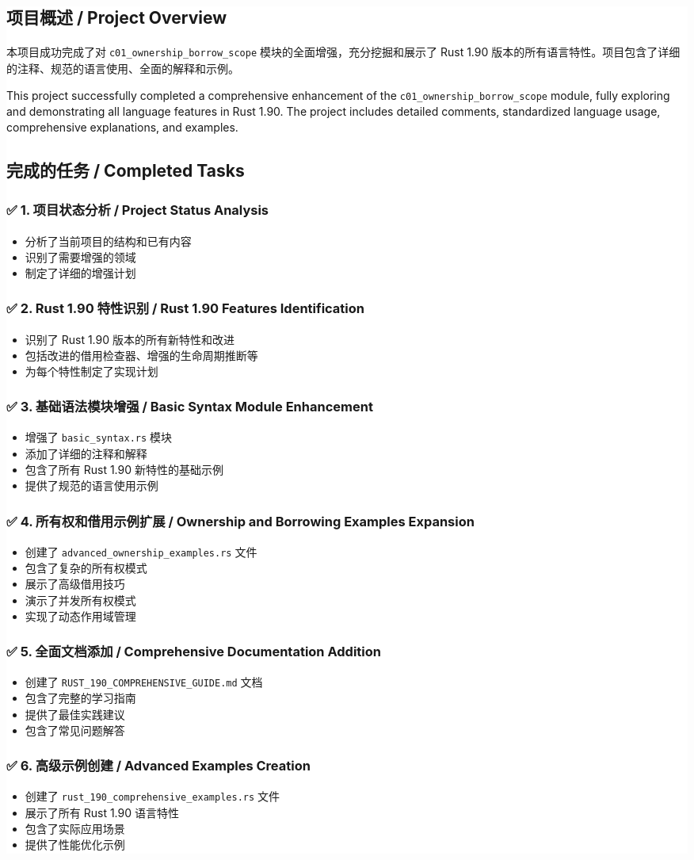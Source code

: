 ## 项目概述 / Project Overview

本项目成功完成了对 `c01_ownership_borrow_scope` 模块的全面增强，充分挖掘和展示了 Rust 1.90 版本的所有语言特性。项目包含了详细的注释、规范的语言使用、全面的解释和示例。

This project successfully completed a comprehensive enhancement of the `c01_ownership_borrow_scope` module, fully exploring and demonstrating all language features in Rust 1.90. The project includes detailed comments, standardized language usage, comprehensive explanations, and examples.

## 完成的任务 / Completed Tasks

### ✅ 1. 项目状态分析 / Project Status Analysis

- 分析了当前项目的结构和已有内容
- 识别了需要增强的领域
- 制定了详细的增强计划

### ✅ 2. Rust 1.90 特性识别 / Rust 1.90 Features Identification

- 识别了 Rust 1.90 版本的所有新特性和改进
- 包括改进的借用检查器、增强的生命周期推断等
- 为每个特性制定了实现计划

### ✅ 3. 基础语法模块增强 / Basic Syntax Module Enhancement

- 增强了 `basic_syntax.rs` 模块
- 添加了详细的注释和解释
- 包含了所有 Rust 1.90 新特性的基础示例
- 提供了规范的语言使用示例

### ✅ 4. 所有权和借用示例扩展 / Ownership and Borrowing Examples Expansion

- 创建了 `advanced_ownership_examples.rs` 文件
- 包含了复杂的所有权模式
- 展示了高级借用技巧
- 演示了并发所有权模式
- 实现了动态作用域管理

### ✅ 5. 全面文档添加 / Comprehensive Documentation Addition

- 创建了 `RUST_190_COMPREHENSIVE_GUIDE.md` 文档
- 包含了完整的学习指南
- 提供了最佳实践建议
- 包含了常见问题解答

### ✅ 6. 高级示例创建 / Advanced Examples Creation

- 创建了 `rust_190_comprehensive_examples.rs` 文件
- 展示了所有 Rust 1.90 语言特性
- 包含了实际应用场景
- 提供了性能优化示例

